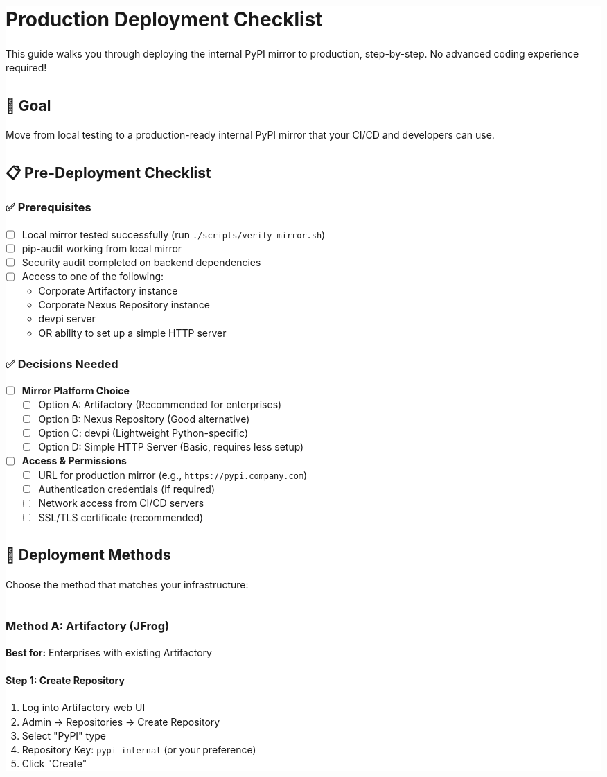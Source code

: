 # Production Deployment Checklist

This guide walks you through deploying the internal PyPI mirror to production, step-by-step. No advanced coding experience required!

## 🎯 Goal

Move from local testing to a production-ready internal PyPI mirror that your CI/CD and developers can use.

## 📋 Pre-Deployment Checklist

### ✅ Prerequisites

- [ ] Local mirror tested successfully (run `./scripts/verify-mirror.sh`)
- [ ] pip-audit working from local mirror
- [ ] Security audit completed on backend dependencies
- [ ] Access to one of the following:
  - Corporate Artifactory instance
  - Corporate Nexus Repository instance
  - devpi server
  - OR ability to set up a simple HTTP server

### ✅ Decisions Needed

- [ ] **Mirror Platform Choice**
  - [ ] Option A: Artifactory (Recommended for enterprises)
  - [ ] Option B: Nexus Repository (Good alternative)
  - [ ] Option C: devpi (Lightweight Python-specific)
  - [ ] Option D: Simple HTTP Server (Basic, requires less setup)

- [ ] **Access & Permissions**
  - [ ] URL for production mirror (e.g., `https://pypi.company.com`)
  - [ ] Authentication credentials (if required)
  - [ ] Network access from CI/CD servers
  - [ ] SSL/TLS certificate (recommended)

## 🚀 Deployment Methods

Choose the method that matches your infrastructure:

---

### Method A: Artifactory (JFrog)

**Best for:** Enterprises with existing Artifactory

#### Step 1: Create Repository

1. Log into Artifactory web UI
2. Admin → Repositories → Create Repository
3. Select "PyPI" type
4. Repository Key: `pypi-internal` (or your preference)
5. Click "Create"
